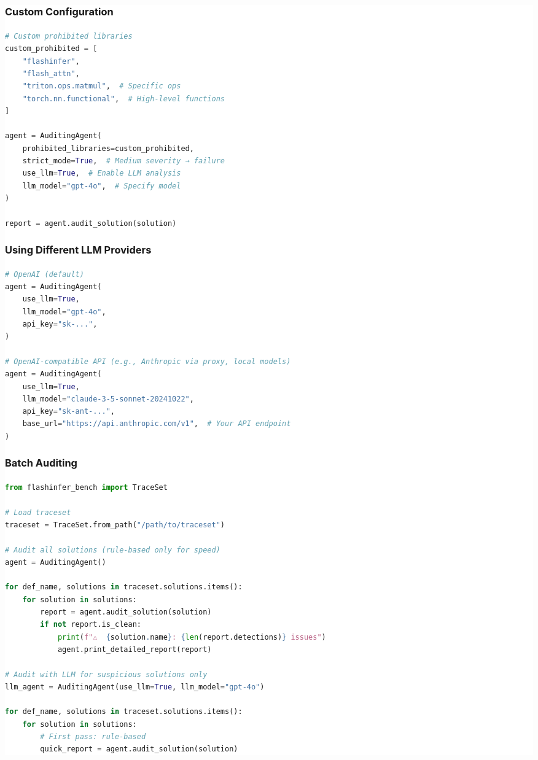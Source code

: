 ### Custom Configuration

```python
# Custom prohibited libraries
custom_prohibited = [
    "flashinfer",
    "flash_attn",
    "triton.ops.matmul",  # Specific ops
    "torch.nn.functional",  # High-level functions
]

agent = AuditingAgent(
    prohibited_libraries=custom_prohibited,
    strict_mode=True,  # Medium severity → failure
    use_llm=True,  # Enable LLM analysis
    llm_model="gpt-4o",  # Specify model
)

report = agent.audit_solution(solution)
```

### Using Different LLM Providers

```python
# OpenAI (default)
agent = AuditingAgent(
    use_llm=True,
    llm_model="gpt-4o",
    api_key="sk-...",
)

# OpenAI-compatible API (e.g., Anthropic via proxy, local models)
agent = AuditingAgent(
    use_llm=True,
    llm_model="claude-3-5-sonnet-20241022",
    api_key="sk-ant-...",
    base_url="https://api.anthropic.com/v1",  # Your API endpoint
)
```

### Batch Auditing

```python
from flashinfer_bench import TraceSet

# Load traceset
traceset = TraceSet.from_path("/path/to/traceset")

# Audit all solutions (rule-based only for speed)
agent = AuditingAgent()

for def_name, solutions in traceset.solutions.items():
    for solution in solutions:
        report = agent.audit_solution(solution)
        if not report.is_clean:
            print(f"⚠️  {solution.name}: {len(report.detections)} issues")
            agent.print_detailed_report(report)

# Audit with LLM for suspicious solutions only
llm_agent = AuditingAgent(use_llm=True, llm_model="gpt-4o")

for def_name, solutions in traceset.solutions.items():
    for solution in solutions:
        # First pass: rule-based
        quick_report = agent.audit_solution(solution)
```